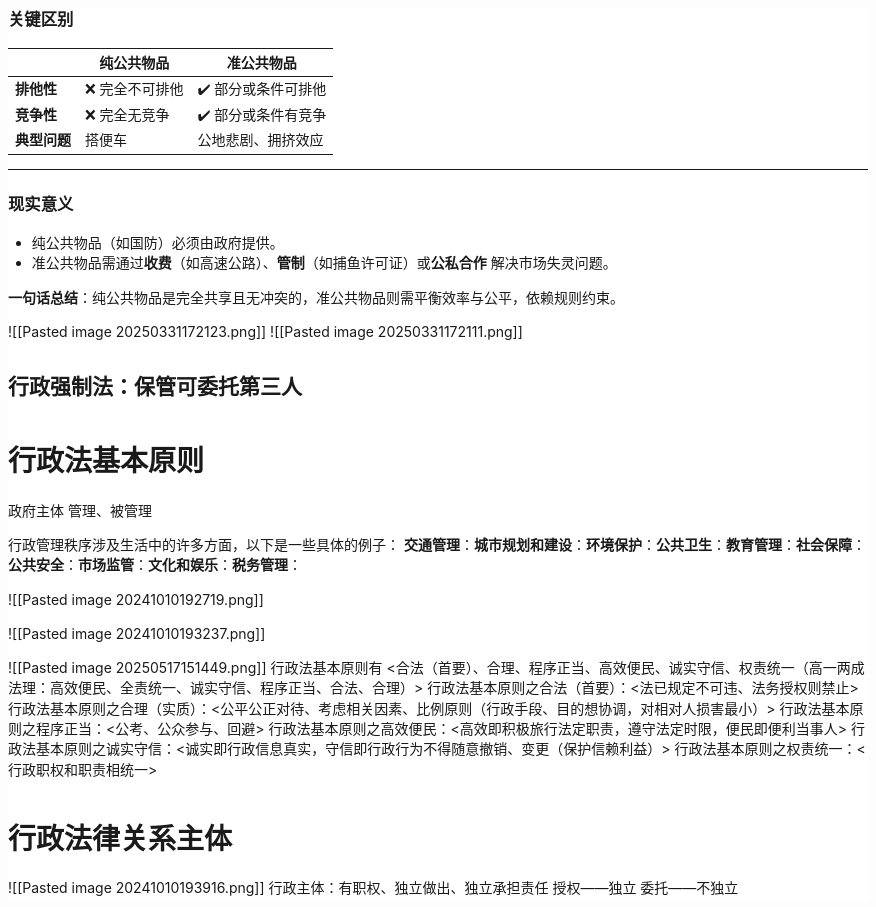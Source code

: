 
### ​**关键区别**

||纯公共物品|准公共物品|
|---|---|---|
|​**排他性**|❌ 完全不可排他|✔️ 部分或条件可排他|
|​**竞争性**|❌ 完全无竞争|✔️ 部分或条件有竞争|
|​**典型问题**|搭便车|公地悲剧、拥挤效应|

---

### ​**现实意义**

- 纯公共物品（如国防）必须由政府提供。
- 准公共物品需通过 ​**收费**​（如高速公路）、**管制**​（如捕鱼许可证）或 ​**公私合作** 解决市场失灵问题。

**一句话总结**：纯公共物品是完全共享且无冲突的，准公共物品则需平衡效率与公平，依赖规则约束。


![[Pasted image 20250331172123.png]]
![[Pasted image 20250331172111.png]]
## 行政强制法：保管可委托第三人

# 行政法基本原则
政府主体
管理、被管理

行政管理秩序涉及生活中的许多方面，以下是一些具体的例子：
**交通管理**：**城市规划和建设**：**环境保护**：**公共卫生**：**教育管理**：**社会保障**：**公共安全**：**市场监管**：**文化和娱乐**：**税务管理**：

![[Pasted image 20241010192719.png]]

![[Pasted image 20241010193237.png]]

![[Pasted image 20250517151449.png]]
行政法基本原则有 <合法（首要）、合理、程序正当、高效便民、诚实守信、权责统一（高一两成法理：高效便民、全责统一、诚实守信、程序正当、合法、合理）>
行政法基本原则之合法（首要）：<法已规定不可违、法务授权则禁止>
行政法基本原则之合理（实质）：<公平公正对待、考虑相关因素、比例原则（行政手段、目的想协调，对相对人损害最小）>
行政法基本原则之程序正当：<公考、公众参与、回避>
行政法基本原则之高效便民：<高效即积极旅行法定职责，遵守法定时限，便民即便利当事人>
行政法基本原则之诚实守信：<诚实即行政信息真实，守信即行政行为不得随意撤销、变更（保护信赖利益）>
行政法基本原则之权责统一：<行政职权和职责相统一>

# 行政法律关系主体
![[Pasted image 20241010193916.png]]
行政主体：有职权、独立做出、独立承担责任
授权——独立
委托——不独立
